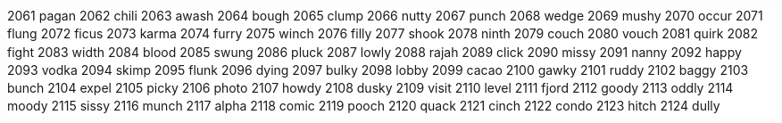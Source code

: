 2061 pagan
2062 chili
2063 awash
2064 bough
2065 clump
2066 nutty
2067 punch
2068 wedge
2069 mushy
2070 occur
2071 flung
2072 ficus
2073 karma
2074 furry
2075 winch
2076 filly
2077 shook
2078 ninth
2079 couch
2080 vouch
2081 quirk
2082 fight
2083 width
2084 blood
2085 swung
2086 pluck
2087 lowly
2088 rajah
2089 click
2090 missy
2091 nanny
2092 happy
2093 vodka
2094 skimp
2095 flunk
2096 dying
2097 bulky
2098 lobby
2099 cacao
2100 gawky
2101 ruddy
2102 baggy
2103 bunch
2104 expel
2105 picky
2106 photo
2107 howdy
2108 dusky
2109 visit
2110 level
2111 fjord
2112 goody
2113 oddly
2114 moody
2115 sissy
2116 munch
2117 alpha
2118 comic
2119 pooch
2120 quack
2121 cinch
2122 condo
2123 hitch
2124 dully